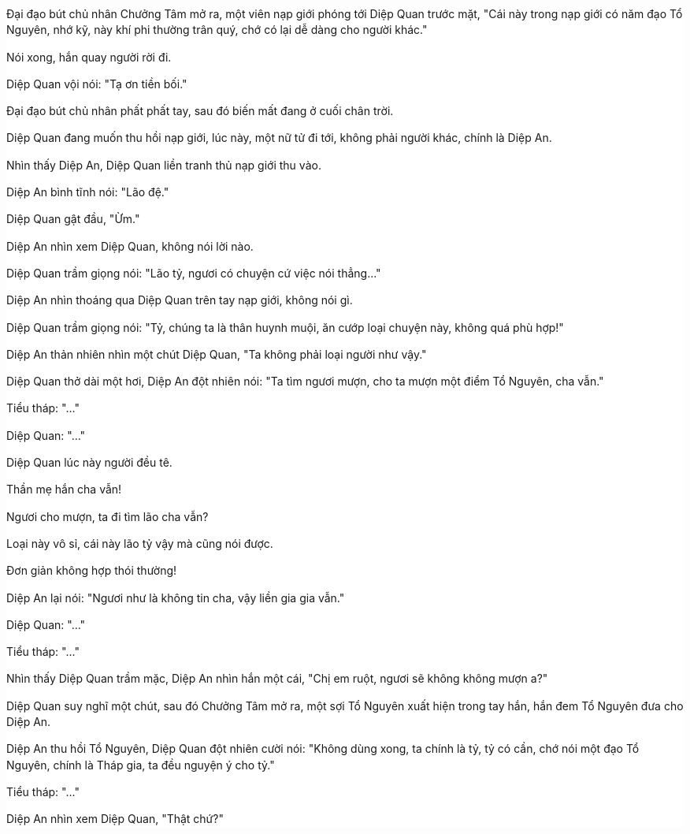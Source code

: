 Đại đạo bút chủ nhân Chưởng Tâm mở ra, một viên nạp giới phóng tới Diệp Quan trước mặt, "Cái này trong nạp giới có năm đạo Tổ Nguyên, nhớ kỹ, này khí phi thường trân quý, chớ có lại dễ dàng cho người khác."

Nói xong, hắn quay người rời đi.

Diệp Quan vội nói: "Tạ ơn tiền bối."

Đại đạo bút chủ nhân phất phất tay, sau đó biến mất đang ở cuối chân trời.

Diệp Quan đang muốn thu hồi nạp giới, lúc này, một nữ tử đi tới, không phải người khác, chính là Diệp An.

Nhìn thấy Diệp An, Diệp Quan liền tranh thủ nạp giới thu vào.

Diệp An bình tĩnh nói: "Lão đệ."

Diệp Quan gật đầu, "Ừm."

Diệp An nhìn xem Diệp Quan, không nói lời nào.

Diệp Quan trầm giọng nói: "Lão tỷ, ngươi có chuyện cứ việc nói thẳng..."

Diệp An nhìn thoáng qua Diệp Quan trên tay nạp giới, không nói gì.

Diệp Quan trầm giọng nói: "Tỷ, chúng ta là thân huynh muội, ăn cướp loại chuyện này, không quá phù hợp!"

Diệp An thản nhiên nhìn một chút Diệp Quan, "Ta không phải loại người như vậy."

Diệp Quan thở dài một hơi, Diệp An đột nhiên nói: "Ta tìm ngươi mượn, cho ta mượn một điểm Tổ Nguyên, cha vẫn."

Tiểu tháp: "..."

Diệp Quan: "..."

Diệp Quan lúc này người đều tê.

Thần mẹ hắn cha vẫn!

Ngươi cho mượn, ta đi tìm lão cha vẫn?

Loại này vô sỉ, cái này lão tỷ vậy mà cũng nói được.

Đơn giản không hợp thói thường!

Diệp An lại nói: "Ngươi như là không tin cha, vậy liền gia gia vẫn."

Diệp Quan: "..."

Tiểu tháp: "..."

Nhìn thấy Diệp Quan trầm mặc, Diệp An nhìn hắn một cái, "Chị em ruột, ngươi sẽ không không mượn a?"

Diệp Quan suy nghĩ một chút, sau đó Chưởng Tâm mở ra, một sợi Tổ Nguyên xuất hiện trong tay hắn, hắn đem Tổ Nguyên đưa cho Diệp An.

Diệp An thu hồi Tổ Nguyên, Diệp Quan đột nhiên cười nói: "Không dùng xong, ta chính là tỷ, tỷ có cần, chớ nói một đạo Tổ Nguyên, chính là Tháp gia, ta đều nguyện ý cho tỷ."

Tiểu tháp: "..."

Diệp An nhìn xem Diệp Quan, "Thật chứ?"
